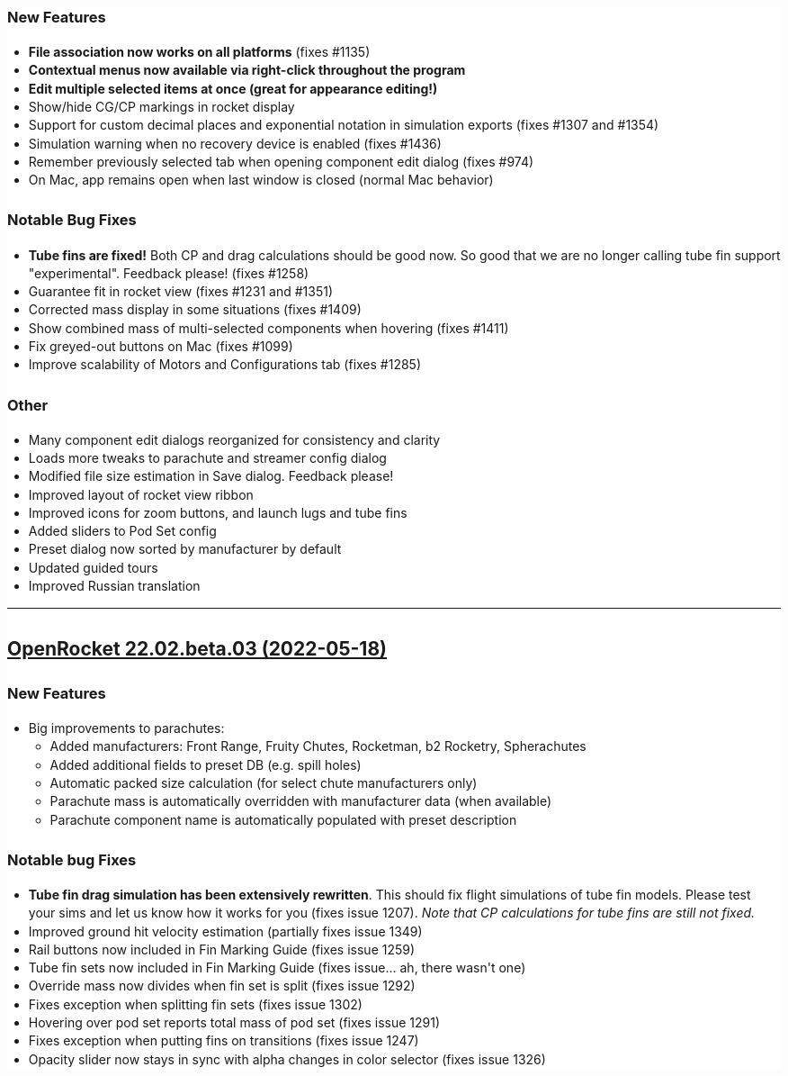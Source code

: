 ### New Features
* **File association now works on all platforms** (fixes #1135)
* **Contextual menus now available via right-click throughout the program**
* **Edit multiple selected items at once (great for appearance editing!)**
* Show/hide CG/CP markings in rocket display
* Support for custom decimal places and exponential notation in simulation exports (fixes #1307 and #1354)
* Simulation warning when no recovery device is enabled (fixes #1436)
* Remember previously selected tab when opening component edit dialog (fixes #974)
* On Mac, app remains open when last window is closed (normal Mac behavior)

### Notable Bug Fixes
* **Tube fins are fixed!** Both CP and drag calculations should be good now. So good that we are no longer calling tube fin support "experimental".  Feedback please! (fixes #1258)
* Guarantee fit in rocket view (fixes #1231 and #1351) 
* Corrected mass display in some situations (fixes #1409)
* Show combined mass of multi-selected components when hovering (fixes #1411)
* Fix greyed-out buttons on Mac (fixes #1099)
* Improve scalability of Motors and Configurations tab (fixes #1285)

### Other
* Many component edit dialogs reorganized for consistency and clarity
* Loads more tweaks to parachute and streamer config dialog
* Modified file size estimation in Save dialog. Feedback please!
* Improved layout of rocket view ribbon
* Improved icons for zoom buttons, and launch lugs and tube fins
* Added sliders to Pod Set config
* Preset dialog now sorted by manufacturer by default
* Updated guided tours
* Improved Russian translation

<hr/>

<h2>
  <a href="https://github.com/openrocket/openrocket/releases/tag/release-22.02.beta.03" class="a-no-format">
     OpenRocket 22.02.beta.03 (2022-05-18)
  </a>
</h2>

### New Features
* Big improvements to parachutes:
  * Added manufacturers: Front Range, Fruity Chutes, Rocketman, b2 Rocketry, Spherachutes
  * Added additional fields to preset DB (e.g. spill holes)
  * Automatic packed size calculation (for select chute manufacturers only)
  * Parachute mass is automatically overridden with manufacturer data (when available)
  * Parachute component name is automatically populated with preset description

### Notable bug Fixes
* __Tube fin drag simulation has been extensively rewritten__.  This should fix flight simulations of tube fin models.  Please test your sims and let us know how it works for you (fixes issue 1207).  _Note that CP calculations for tube fins are still not fixed._
* Improved ground hit velocity estimation (partially fixes issue 1349)
* Rail buttons now included in Fin Marking Guide (fixes issue 1259)
* Tube fin sets now included in Fin Marking Guide (fixes issue... ah, there wasn't one)
* Override mass now divides when fin set is split (fixes issue 1292)
* Fixes exception when splitting fin sets (fixes issue 1302)
* Hovering over pod set reports total mass of pod set (fixes issue 1291)
* Fixes exception when putting fins on transitions (fixes issue 1247)
* Opacity slider now stays in sync with alpha changes in color selector (fixes issue 1326)

